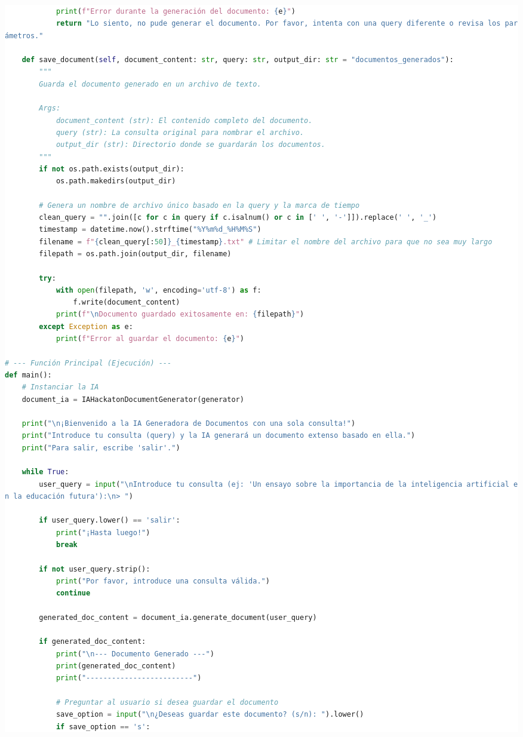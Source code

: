 ```python
            print(f"Error durante la generación del documento: {e}")
            return "Lo siento, no pude generar el documento. Por favor, intenta con una query diferente o revisa los parámetros."

    def save_document(self, document_content: str, query: str, output_dir: str = "documentos_generados"):
        """
        Guarda el documento generado en un archivo de texto.

        Args:
            document_content (str): El contenido completo del documento.
            query (str): La consulta original para nombrar el archivo.
            output_dir (str): Directorio donde se guardarán los documentos.
        """
        if not os.path.exists(output_dir):
            os.path.makedirs(output_dir)

        # Genera un nombre de archivo único basado en la query y la marca de tiempo
        clean_query = "".join([c for c in query if c.isalnum() or c in [' ', '-']]).replace(' ', '_')
        timestamp = datetime.now().strftime("%Y%m%d_%H%M%S")
        filename = f"{clean_query[:50]}_{timestamp}.txt" # Limitar el nombre del archivo para que no sea muy largo
        filepath = os.path.join(output_dir, filename)

        try:
            with open(filepath, 'w', encoding='utf-8') as f:
                f.write(document_content)
            print(f"\nDocumento guardado exitosamente en: {filepath}")
        except Exception as e:
            print(f"Error al guardar el documento: {e}")

# --- Función Principal (Ejecución) ---
def main():
    # Instanciar la IA
    document_ia = IAHackatonDocumentGenerator(generator)

    print("\n¡Bienvenido a la IA Generadora de Documentos con una sola consulta!")
    print("Introduce tu consulta (query) y la IA generará un documento extenso basado en ella.")
    print("Para salir, escribe 'salir'.")

    while True:
        user_query = input("\nIntroduce tu consulta (ej: 'Un ensayo sobre la importancia de la inteligencia artificial en la educación futura'):\n> ")

        if user_query.lower() == 'salir':
            print("¡Hasta luego!")
            break

        if not user_query.strip():
            print("Por favor, introduce una consulta válida.")
            continue

        generated_doc_content = document_ia.generate_document(user_query)

        if generated_doc_content:
            print("\n--- Documento Generado ---")
            print(generated_doc_content)
            print("-------------------------")

            # Preguntar al usuario si desea guardar el documento
            save_option = input("\n¿Deseas guardar este documento? (s/n): ").lower()
            if save_option == 's':
```